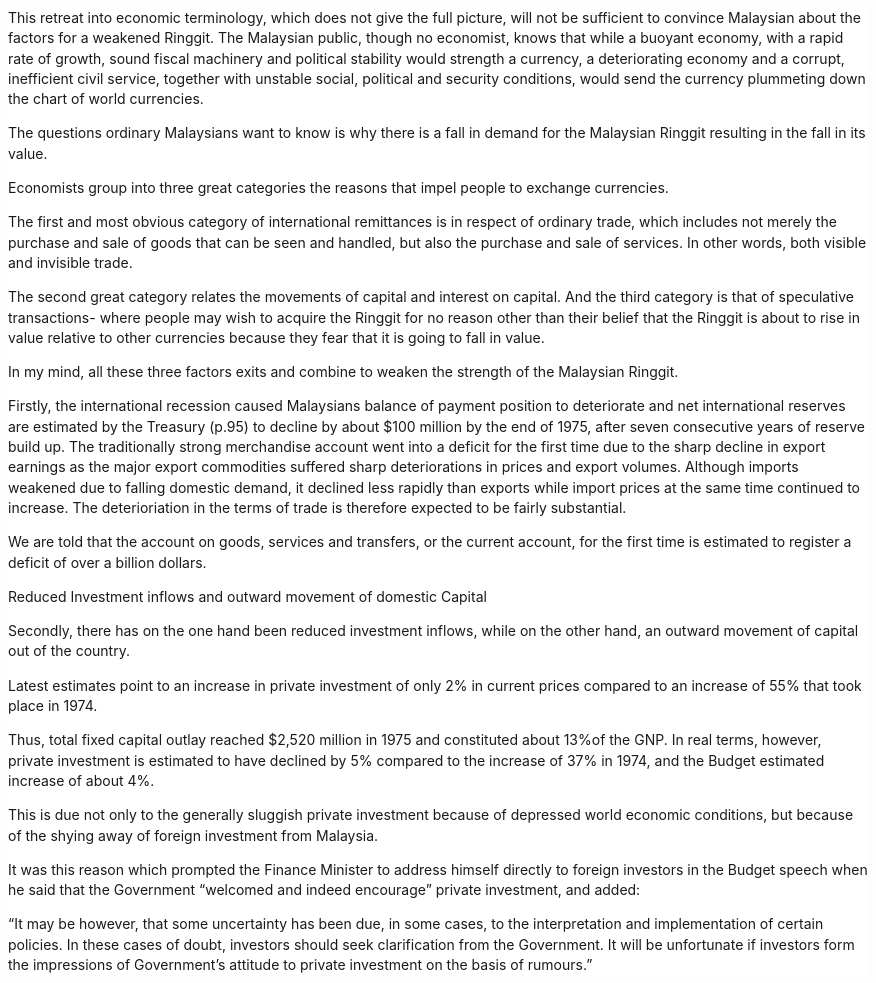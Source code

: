 This retreat into economic terminology, which does not give the full picture, will not be sufficient to convince Malaysian about the factors for a weakened Ringgit. The Malaysian public, though no economist, knows that while a buoyant economy, with a rapid rate of growth, sound fiscal machinery and political stability would strength a currency, a deteriorating economy and a corrupt, inefficient civil service, together with unstable social, political and security conditions, would send the currency plummeting down the chart of world currencies.

The questions ordinary Malaysians want to know is why there is a fall in demand for the Malaysian Ringgit resulting in the fall in its value.

Economists group into three great categories the reasons that impel people to exchange currencies.

The first and most obvious category of international remittances is in respect of ordinary trade, which includes not merely the purchase and sale of goods that can be seen and handled, but also the purchase and sale of services. In other words, both visible and invisible trade.

The second great category relates the movements of capital and interest on capital. And the third category is that of speculative transactions- where people may wish to acquire the Ringgit for no reason other than their belief that the Ringgit is about to rise in value relative to other currencies because they fear that it is going to fall in value.

In my mind, all these three factors exits and combine to weaken the strength of the Malaysian Ringgit.

Firstly, the international recession caused Malaysians balance of payment position to deteriorate and net international reserves are estimated by the Treasury (p.95) to decline by about $100 million by the end of 1975, after seven consecutive years of reserve build up. The traditionally strong merchandise account went into a deficit for the first time due to the sharp decline in export earnings as the major export commodities suffered sharp deteriorations in prices and export volumes. Although imports weakened due to falling domestic demand, it declined less rapidly than exports while import prices at the same time continued to increase. The deterioriation in the terms of trade is therefore expected to be fairly substantial.

We are told that the account on goods, services and transfers, or the current account, for the first time is estimated to register a deficit of over a billion dollars.

Reduced Investment inflows and outward movement of domestic Capital

Secondly, there has on the one hand been reduced investment inflows, while on the other hand, an outward movement of capital out of the country.

Latest estimates point to an increase in private investment of only 2% in current prices compared to an increase of 55% that took place in 1974.

Thus, total fixed capital outlay reached $2,520 million in 1975 and constituted about 13%of the GNP. In real terms, however, private investment is estimated to have declined by 5% compared to the increase of 37% in 1974, and the Budget estimated increase of about 4%.

This is due not only to the generally sluggish private investment because of depressed world economic conditions, but because of the shying away of foreign investment from Malaysia.

It was this reason which prompted the Finance Minister to address himself directly to foreign investors in the Budget speech when he said that the Government “welcomed and indeed encourage” private investment, and added:

“It may be however, that some uncertainty has been due, in some cases, to the interpretation and implementation of certain policies. In these cases of doubt, investors should seek clarification from the Government. It will be unfortunate if investors form the impressions of Government’s attitude to private investment on the basis of rumours.”
